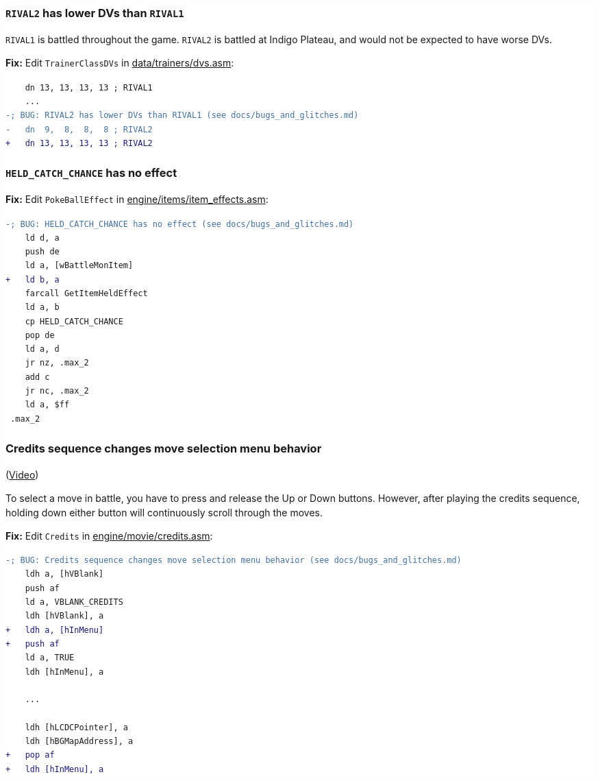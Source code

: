 
### `RIVAL2` has lower DVs than `RIVAL1`

`RIVAL1` is battled throughout the game. `RIVAL2` is battled at Indigo Plateau, and would not be expected to have worse DVs.

**Fix:** Edit `TrainerClassDVs` in [data/trainers/dvs.asm](https://github.com/pret/pokecrystal/blob/master/data/trainers/dvs.asm):

```diff
 	dn 13, 13, 13, 13 ; RIVAL1
 	...
-; BUG: RIVAL2 has lower DVs than RIVAL1 (see docs/bugs_and_glitches.md)
-	dn  9,  8,  8,  8 ; RIVAL2
+	dn 13, 13, 13, 13 ; RIVAL2
```


### `HELD_CATCH_CHANCE` has no effect

**Fix:** Edit `PokeBallEffect` in [engine/items/item_effects.asm](https://github.com/pret/pokecrystal/blob/master/engine/items/item_effects.asm):

```diff
-; BUG: HELD_CATCH_CHANCE has no effect (see docs/bugs_and_glitches.md)
 	ld d, a
 	push de
 	ld a, [wBattleMonItem]
+	ld b, a
 	farcall GetItemHeldEffect
 	ld a, b
 	cp HELD_CATCH_CHANCE
 	pop de
 	ld a, d
 	jr nz, .max_2
 	add c
 	jr nc, .max_2
 	ld a, $ff
 .max_2
```


### Credits sequence changes move selection menu behavior

([Video](https://www.youtube.com/watch?v=vjFUo6Jr4po&t=438))

To select a move in battle, you have to press and release the Up or Down buttons. However, after playing the credits sequence, holding down either button will continuously scroll through the moves.

**Fix:** Edit `Credits` in [engine/movie/credits.asm](https://github.com/pret/pokecrystal/blob/master/engine/movie/credits.asm):

```diff
-; BUG: Credits sequence changes move selection menu behavior (see docs/bugs_and_glitches.md)
 	ldh a, [hVBlank]
 	push af
 	ld a, VBLANK_CREDITS
 	ldh [hVBlank], a
+	ldh a, [hInMenu]
+	push af
 	ld a, TRUE
 	ldh [hInMenu], a

 	...

 	ldh [hLCDCPointer], a
 	ldh [hBGMapAddress], a
+	pop af
+	ldh [hInMenu], a
```